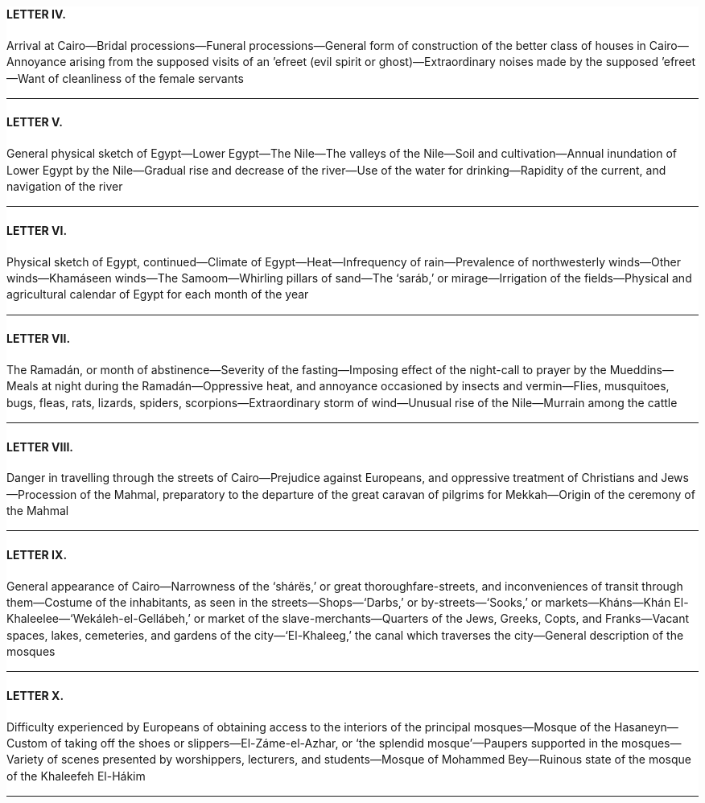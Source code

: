 #### LETTER IV.

Arrival at Cairo—Bridal processions—Funeral processions—General form of construction of the better class of houses in Cairo—Annoyance arising from the supposed visits of an ’efreet (evil spirit or ghost)—Extraordinary noises made by the supposed ’efreet—Want of cleanliness of the female servants

---

#### LETTER V.

General physical sketch of Egypt—Lower Egypt—The Nile—The valleys of the Nile—Soil and cultivation—Annual inundation of Lower Egypt by the Nile—Gradual rise and decrease of the river—Use of the water for drinking—Rapidity of the current, and navigation of the river

---

#### LETTER VI.

Physical sketch of Egypt, continued—Climate of Egypt—Heat—Infrequency of rain—Prevalence of northwesterly winds—Other winds—Khamáseen winds—The Samoom—Whirling pillars of sand—The ‘saráb,’ or mirage—Irrigation of the fields—Physical and agricultural calendar of Egypt for each month of the year

---

#### LETTER VII.

The Ramadán, or month of abstinence—Severity of the fasting—Imposing effect of the night-call to prayer by the Mueddins—Meals at night during the Ramadán—Oppressive heat, and annoyance occasioned by insects and vermin—Flies, musquitoes, bugs, fleas, rats, lizards, spiders, scorpions—Extraordinary storm of wind—Unusual rise of the Nile—Murrain among the cattle

---

#### LETTER VIII.

Danger in travelling through the streets of Cairo—Prejudice against Europeans, and oppressive treatment of Christians and Jews—Procession of the Mahmal, preparatory to the departure of the great caravan of pilgrims for Mekkah—Origin of the ceremony of the Mahmal

---

#### LETTER IX.

General appearance of Cairo—Narrowness of the ‘shárës,’ or great thoroughfare-streets, and inconveniences of transit through them—Costume of the inhabitants, as seen in the streets—Shops—‘Darbs,’ or by-streets—‘Sooks,’ or markets—Kháns—Khán El-Khaleelee—‘Wekáleh-el-Gellábeh,’ or market of the slave-merchants—Quarters of the Jews, Greeks, Copts, and Franks—Vacant spaces, lakes, cemeteries, and gardens of the city—‘El-Khaleeg,’ the canal which traverses the city—General description of the mosques

---

#### LETTER X.

Difficulty experienced by Europeans of obtaining access to the interiors of the principal mosques—Mosque of the Hasaneyn—Custom of taking off the shoes or slippers—El-Záme-el-Azhar, or ‘the splendid mosque’—Paupers supported in the mosques—Variety of scenes presented by worshippers, lecturers, and students—Mosque of Mohammed Bey—Ruinous state of the mosque of the Khaleefeh El-Hákim

---